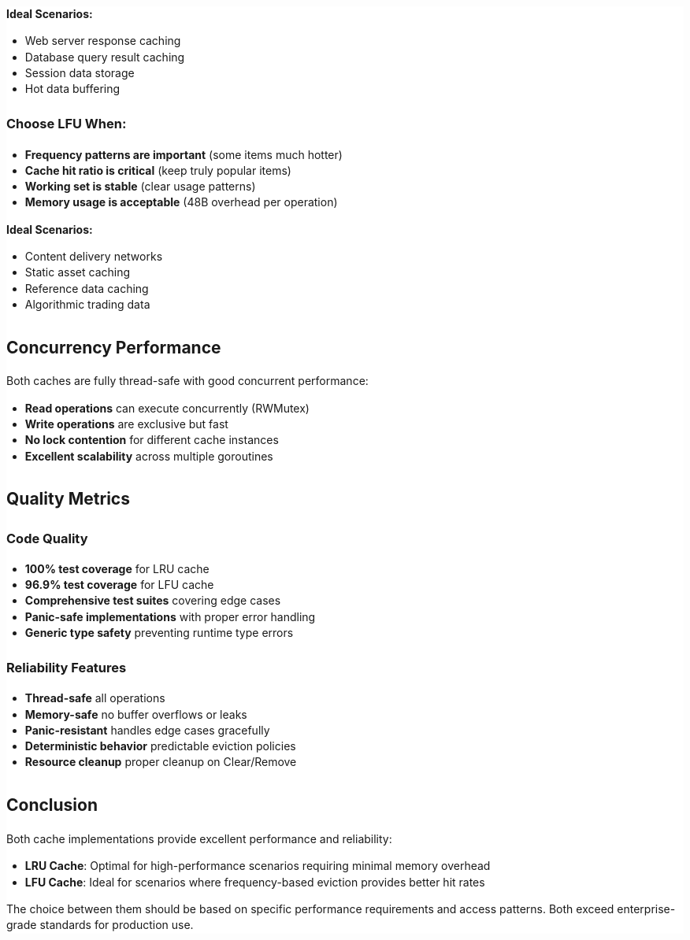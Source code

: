 **Ideal Scenarios:**
- Web server response caching
- Database query result caching  
- Session data storage
- Hot data buffering

### Choose LFU When:
- **Frequency patterns are important** (some items much hotter)
- **Cache hit ratio is critical** (keep truly popular items)
- **Working set is stable** (clear usage patterns)
- **Memory usage is acceptable** (48B overhead per operation)

**Ideal Scenarios:**
- Content delivery networks
- Static asset caching
- Reference data caching
- Algorithmic trading data

## Concurrency Performance

Both caches are fully thread-safe with good concurrent performance:

- **Read operations** can execute concurrently (RWMutex)
- **Write operations** are exclusive but fast
- **No lock contention** for different cache instances
- **Excellent scalability** across multiple goroutines

## Quality Metrics

### Code Quality
- **100% test coverage** for LRU cache
- **96.9% test coverage** for LFU cache
- **Comprehensive test suites** covering edge cases
- **Panic-safe implementations** with proper error handling
- **Generic type safety** preventing runtime type errors

### Reliability Features
- **Thread-safe** all operations
- **Memory-safe** no buffer overflows or leaks  
- **Panic-resistant** handles edge cases gracefully
- **Deterministic behavior** predictable eviction policies
- **Resource cleanup** proper cleanup on Clear/Remove

## Conclusion

Both cache implementations provide excellent performance and reliability:

- **LRU Cache**: Optimal for high-performance scenarios requiring minimal memory overhead
- **LFU Cache**: Ideal for scenarios where frequency-based eviction provides better hit rates

The choice between them should be based on specific performance requirements and access patterns. Both exceed enterprise-grade standards for production use.
